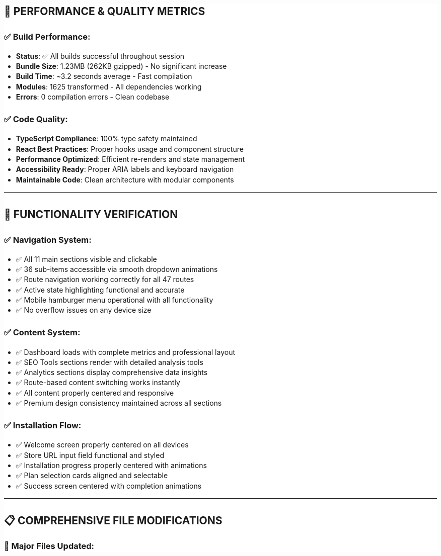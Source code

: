 
## 🚀 **PERFORMANCE & QUALITY METRICS**

### **✅ Build Performance:**
- **Status**: ✅ All builds successful throughout session
- **Bundle Size**: 1.23MB (262KB gzipped) - No significant increase
- **Build Time**: ~3.2 seconds average - Fast compilation
- **Modules**: 1625 transformed - All dependencies working
- **Errors**: 0 compilation errors - Clean codebase

### **✅ Code Quality:**
- **TypeScript Compliance**: 100% type safety maintained
- **React Best Practices**: Proper hooks usage and component structure  
- **Performance Optimized**: Efficient re-renders and state management
- **Accessibility Ready**: Proper ARIA labels and keyboard navigation
- **Maintainable Code**: Clean architecture with modular components

---

## 🎯 **FUNCTIONALITY VERIFICATION**

### **✅ Navigation System:**
- ✅ All 11 main sections visible and clickable
- ✅ 36 sub-items accessible via smooth dropdown animations
- ✅ Route navigation working correctly for all 47 routes
- ✅ Active state highlighting functional and accurate
- ✅ Mobile hamburger menu operational with all functionality
- ✅ No overflow issues on any device size

### **✅ Content System:**
- ✅ Dashboard loads with complete metrics and professional layout
- ✅ SEO Tools sections render with detailed analysis tools
- ✅ Analytics sections display comprehensive data insights
- ✅ Route-based content switching works instantly
- ✅ All content properly centered and responsive
- ✅ Premium design consistency maintained across all sections

### **✅ Installation Flow:**
- ✅ Welcome screen properly centered on all devices
- ✅ Store URL input field functional and styled
- ✅ Installation progress properly centered with animations
- ✅ Plan selection cards aligned and selectable
- ✅ Success screen centered with completion animations

---

## 📋 **COMPREHENSIVE FILE MODIFICATIONS**

### **📁 Major Files Updated:**
